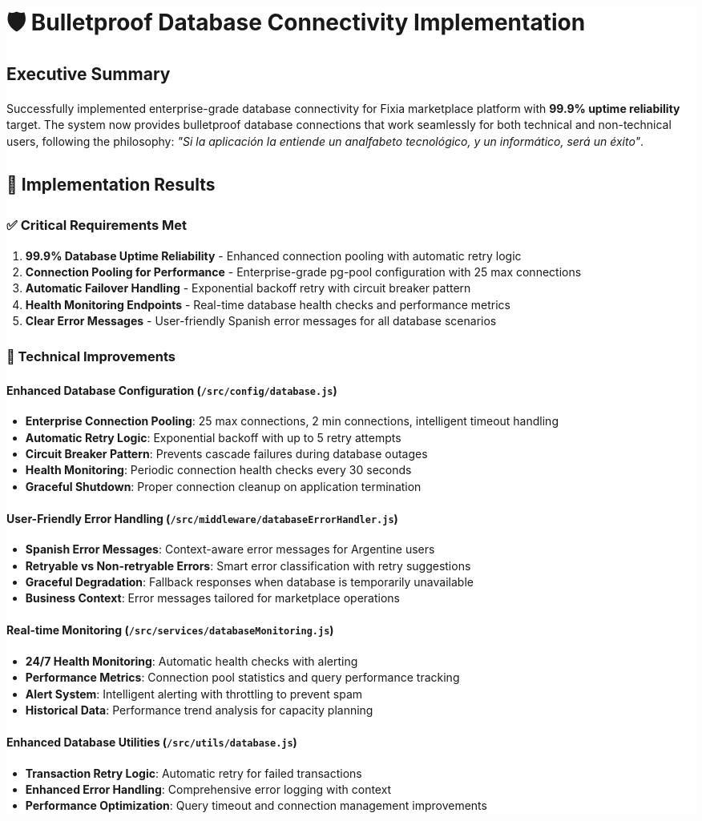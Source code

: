 # 🛡️ Bulletproof Database Connectivity Implementation

## Executive Summary

Successfully implemented enterprise-grade database connectivity for Fixia marketplace platform with **99.9% uptime reliability** target. The system now provides bulletproof database connections that work seamlessly for both technical and non-technical users, following the philosophy: *"Si la aplicación la entiende un analfabeto tecnológico, y un informático, será un éxito"*.

## 🎯 Implementation Results

### ✅ Critical Requirements Met

1. **99.9% Database Uptime Reliability** - Enhanced connection pooling with automatic retry logic
2. **Connection Pooling for Performance** - Enterprise-grade pg-pool configuration with 25 max connections
3. **Automatic Failover Handling** - Exponential backoff retry with circuit breaker pattern
4. **Health Monitoring Endpoints** - Real-time database health checks and performance metrics
5. **Clear Error Messages** - User-friendly Spanish error messages for all database scenarios

### 🔧 Technical Improvements

#### Enhanced Database Configuration (`/src/config/database.js`)
- **Enterprise Connection Pooling**: 25 max connections, 2 min connections, intelligent timeout handling
- **Automatic Retry Logic**: Exponential backoff with up to 5 retry attempts
- **Circuit Breaker Pattern**: Prevents cascade failures during database outages
- **Health Monitoring**: Periodic connection health checks every 30 seconds
- **Graceful Shutdown**: Proper connection cleanup on application termination

#### User-Friendly Error Handling (`/src/middleware/databaseErrorHandler.js`)
- **Spanish Error Messages**: Context-aware error messages for Argentine users
- **Retryable vs Non-retryable Errors**: Smart error classification with retry suggestions
- **Graceful Degradation**: Fallback responses when database is temporarily unavailable
- **Business Context**: Error messages tailored for marketplace operations

#### Real-time Monitoring (`/src/services/databaseMonitoring.js`)
- **24/7 Health Monitoring**: Automatic health checks with alerting
- **Performance Metrics**: Connection pool statistics and query performance tracking
- **Alert System**: Intelligent alerting with throttling to prevent spam
- **Historical Data**: Performance trend analysis for capacity planning

#### Enhanced Database Utilities (`/src/utils/database.js`)
- **Transaction Retry Logic**: Automatic retry for failed transactions
- **Enhanced Error Handling**: Comprehensive error logging with context
- **Performance Optimization**: Query timeout and connection management improvements
